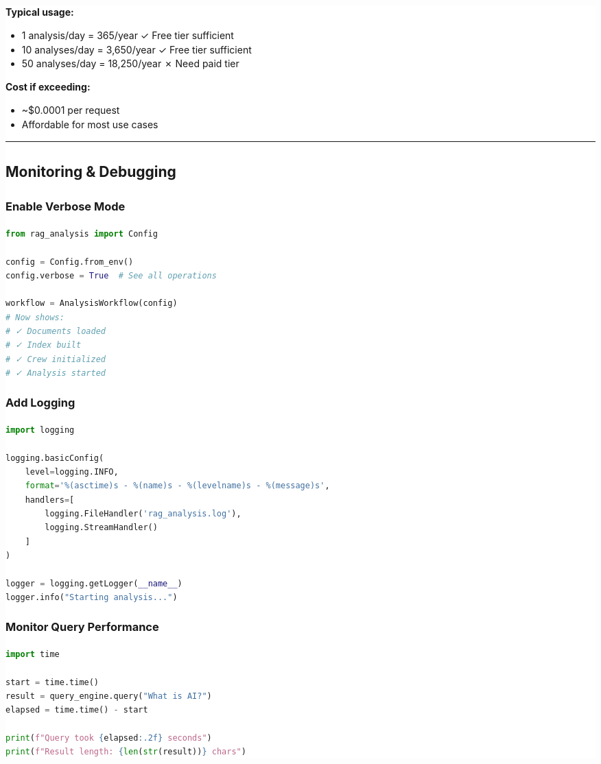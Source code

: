 **Typical usage:**
- 1 analysis/day = 365/year ✓ Free tier sufficient
- 10 analyses/day = 3,650/year ✓ Free tier sufficient
- 50 analyses/day = 18,250/year ✗ Need paid tier

**Cost if exceeding:**
- ~$0.0001 per request
- Affordable for most use cases

---

## Monitoring & Debugging

### Enable Verbose Mode

```python
from rag_analysis import Config

config = Config.from_env()
config.verbose = True  # See all operations

workflow = AnalysisWorkflow(config)
# Now shows:
# ✓ Documents loaded
# ✓ Index built
# ✓ Crew initialized
# ✓ Analysis started
```

### Add Logging

```python
import logging

logging.basicConfig(
    level=logging.INFO,
    format='%(asctime)s - %(name)s - %(levelname)s - %(message)s',
    handlers=[
        logging.FileHandler('rag_analysis.log'),
        logging.StreamHandler()
    ]
)

logger = logging.getLogger(__name__)
logger.info("Starting analysis...")
```

### Monitor Query Performance

```python
import time

start = time.time()
result = query_engine.query("What is AI?")
elapsed = time.time() - start

print(f"Query took {elapsed:.2f} seconds")
print(f"Result length: {len(str(result))} chars")
```
